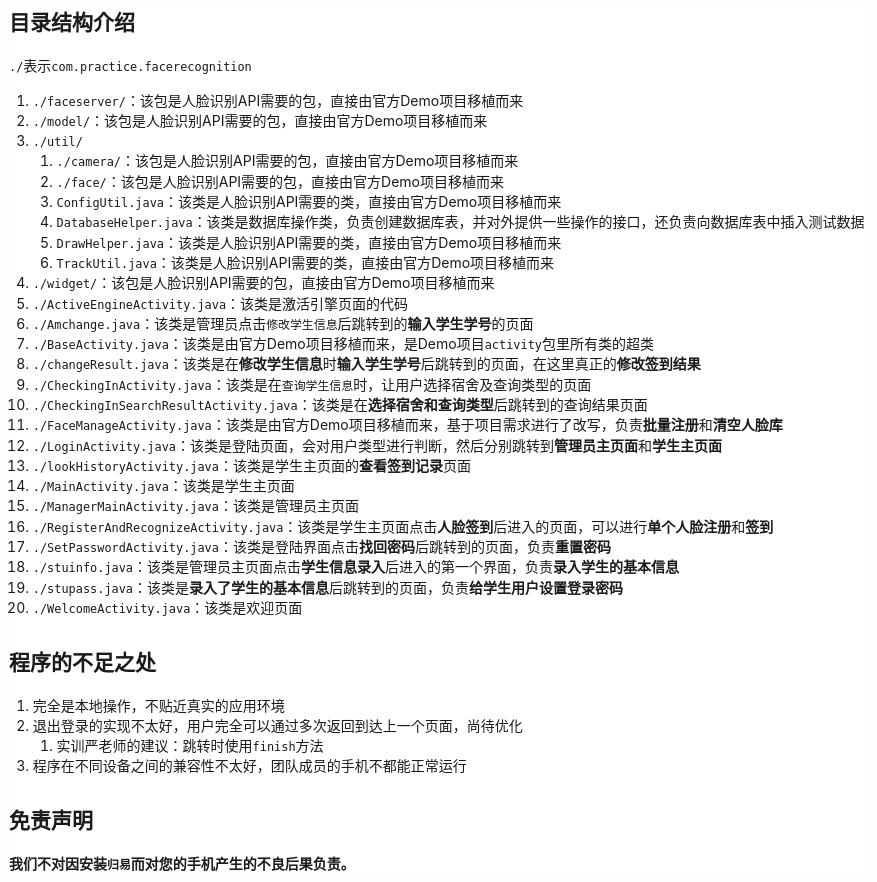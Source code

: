 ## 目录结构介绍

`./`表示`com.practice.facerecognition`

1. `./faceserver/`：该包是人脸识别API需要的包，直接由官方Demo项目移植而来
2. `./model/`：该包是人脸识别API需要的包，直接由官方Demo项目移植而来
3. `./util/`
    1. `./camera/`：该包是人脸识别API需要的包，直接由官方Demo项目移植而来
    2. `./face/`：该包是人脸识别API需要的包，直接由官方Demo项目移植而来
    3. `ConfigUtil.java`：该类是人脸识别API需要的类，直接由官方Demo项目移植而来
    4. `DatabaseHelper.java`：该类是数据库操作类，负责创建数据库表，并对外提供一些操作的接口，还负责向数据库表中插入测试数据
    5. `DrawHelper.java`：该类是人脸识别API需要的类，直接由官方Demo项目移植而来
    6. `TrackUtil.java`：该类是人脸识别API需要的类，直接由官方Demo项目移植而来
4. `./widget/`：该包是人脸识别API需要的包，直接由官方Demo项目移植而来
5. `./ActiveEngineActivity.java`：该类是激活引擎页面的代码
6. `./Amchange.java`：该类是管理员点击`修改学生信息`后跳转到的**输入学生学号**的页面
7. `./BaseActivity.java`：该类是由官方Demo项目移植而来，是Demo项目`activity`包里所有类的超类
8. `./changeResult.java`：该类是在**修改学生信息**时**输入学生学号**后跳转到的页面，在这里真正的**修改签到结果**
9. `./CheckingInActivity.java`：该类是在`查询学生信息`时，让用户选择宿舍及查询类型的页面
10. `./CheckingInSearchResultActivity.java`：该类是在**选择宿舍和查询类型**后跳转到的查询结果页面
11. `./FaceManageActivity.java`：该类是由官方Demo项目移植而来，基于项目需求进行了改写，负责**批量注册**和**清空人脸库**
12. `./LoginActivity.java`：该类是登陆页面，会对用户类型进行判断，然后分别跳转到**管理员主页面**和**学生主页面**
13. `./lookHistoryActivity.java`：该类是学生主页面的**查看签到记录**页面
14. `./MainActivity.java`：该类是学生主页面
15. `./ManagerMainActivity.java`：该类是管理员主页面
16. `./RegisterAndRecognizeActivity.java`：该类是学生主页面点击**人脸签到**后进入的页面，可以进行**单个人脸注册**和**签到**
17. `./SetPasswordActivity.java`：该类是登陆界面点击**找回密码**后跳转到的页面，负责**重置密码**
18. `./stuinfo.java`：该类是管理员主页面点击**学生信息录入**后进入的第一个界面，负责**录入学生的基本信息**
19. `./stupass.java`：该类是**录入了学生的基本信息**后跳转到的页面，负责**给学生用户设置登录密码**
20. `./WelcomeActivity.java`：该类是欢迎页面

## 程序的不足之处

1. 完全是本地操作，不贴近真实的应用环境
2. 退出登录的实现不太好，用户完全可以通过多次返回到达上一个页面，尚待优化
    1. 实训严老师的建议：跳转时使用`finish`方法
3. 程序在不同设备之间的兼容性不太好，团队成员的手机不都能正常运行

## 免责声明

**我们不对因安装`归易`而对您的手机产生的不良后果负责。**
